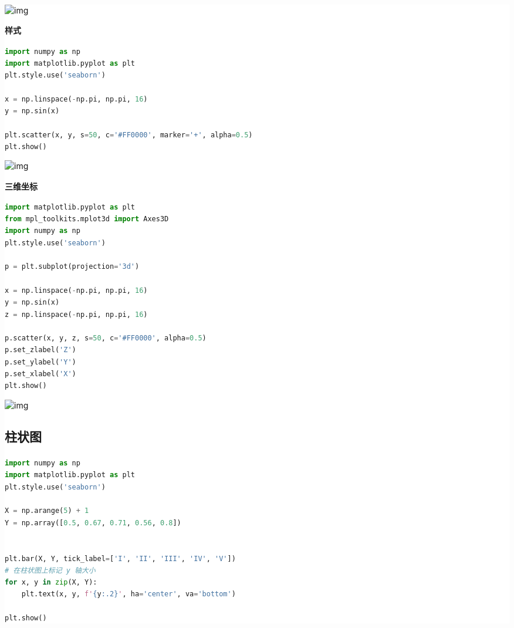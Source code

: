 ![img](/img/python/matplotlib/scatter_sample.png)

**样式**

```py
import numpy as np
import matplotlib.pyplot as plt
plt.style.use('seaborn')

x = np.linspace(-np.pi, np.pi, 16)
y = np.sin(x)

plt.scatter(x, y, s=50, c='#FF0000', marker='+', alpha=0.5)
plt.show()
```

![img](/img/python/matplotlib/scatter_sample_mark.png)

**三维坐标**

```py
import matplotlib.pyplot as plt
from mpl_toolkits.mplot3d import Axes3D
import numpy as np
plt.style.use('seaborn')

p = plt.subplot(projection='3d')

x = np.linspace(-np.pi, np.pi, 16)
y = np.sin(x)
z = np.linspace(-np.pi, np.pi, 16)

p.scatter(x, y, z, s=50, c='#FF0000', alpha=0.5)
p.set_zlabel('Z')
p.set_ylabel('Y')
p.set_xlabel('X')
plt.show()
```

![img](/img/python/matplotlib/scatter_3d.png)

## 柱状图

```py
import numpy as np
import matplotlib.pyplot as plt
plt.style.use('seaborn')

X = np.arange(5) + 1
Y = np.array([0.5, 0.67, 0.71, 0.56, 0.8])


plt.bar(X, Y, tick_label=['I', 'II', 'III', 'IV', 'V'])
# 在柱状图上标记 y 轴大小
for x, y in zip(X, Y):
    plt.text(x, y, f'{y:.2}', ha='center', va='bottom')

plt.show()
```
